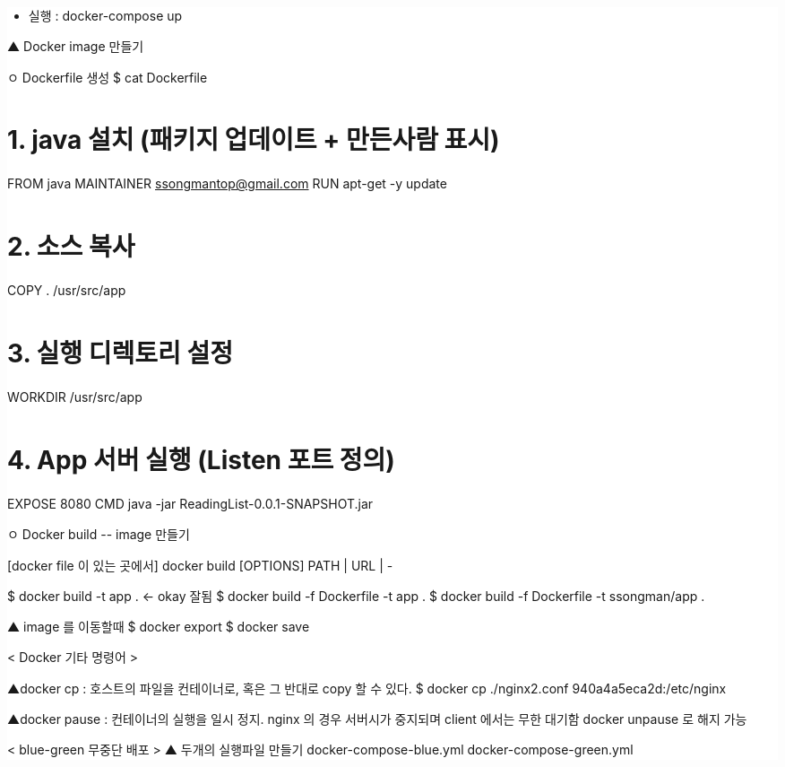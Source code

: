 

-	실행 : docker-compose up

▲ Docker  image 만들기

ㅇ Dockerfile 생성
$ cat Dockerfile
# 1. java 설치 (패키지 업데이트 + 만든사람 표시)
FROM       java
MAINTAINER ssongmantop@gmail.com
RUN        apt-get -y update

# 2. 소스 복사
COPY . /usr/src/app

# 3. 실행 디렉토리 설정
WORKDIR /usr/src/app

# 4. App 서버 실행 (Listen 포트 정의)
EXPOSE 8080
CMD    java -jar ReadingList-0.0.1-SNAPSHOT.jar


ㅇ Docker build   --  image 만들기

[docker file 이 있는 곳에서]
docker build [OPTIONS] PATH | URL | -

$ docker build -t app  .                            ← okay 잘됨
$ docker build -f Dockerfile -t app . 
$ docker build -f Dockerfile -t ssongman/app . 



▲ image 를 이동할때
$ docker export
$ docker save



< Docker 기타 명령어 >

▲docker cp  : 호스트의 파일을 컨테이너로, 혹은 그 반대로 copy  할 수 있다.
$ docker cp ./nginx2.conf  940a4a5eca2d:/etc/nginx

▲docker pause : 컨테이너의 실행을 일시 정지. 
nginx 의 경우 서버시가 중지되며 client 에서는 무한 대기함
docker unpause 로 해지 가능




< blue-green 무중단 배포 >
▲ 두개의 실행파일 만들기
docker-compose-blue.yml
docker-compose-green.yml
